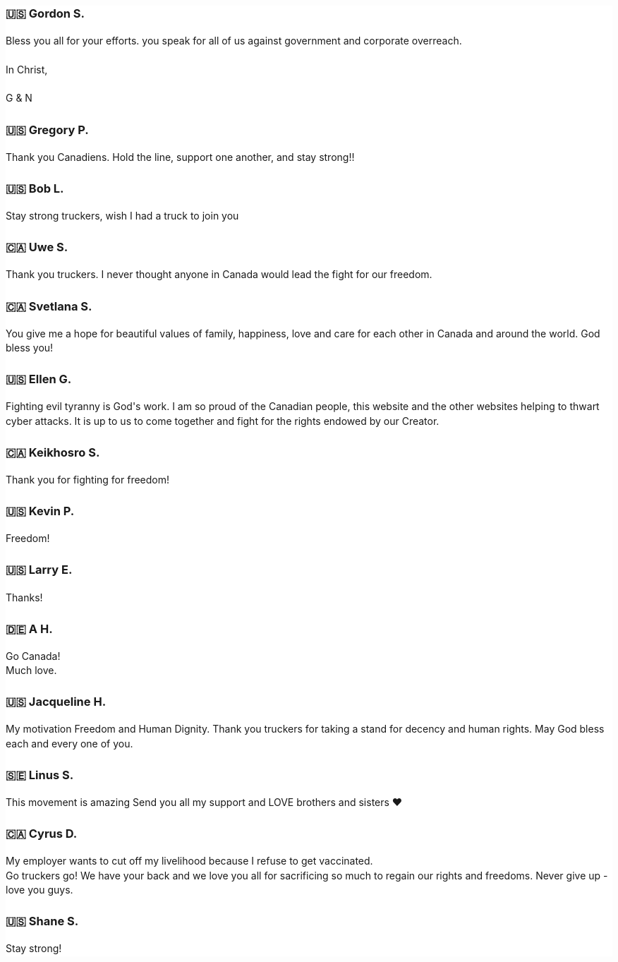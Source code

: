### 🇺🇸 Gordon S.
Bless you all for your efforts.  you speak for all of us against government and corporate overreach.<br /><br />In Christ,<br /><br />G & N

### 🇺🇸 Gregory P.
Thank you Canadiens. Hold the line, support one another, and stay strong!!

### 🇺🇸 Bob L.
Stay strong truckers, wish I had a truck to join you

### 🇨🇦 Uwe S.
Thank you truckers.  I never thought anyone in Canada would lead the fight for our freedom.

### 🇨🇦 Svetlana S.
You give me a hope for beautiful values of family, happiness, love and care for each other in Canada and around the world. God bless you!

### 🇺🇸 Ellen G.
Fighting evil tyranny is God's work.  I am so proud of the Canadian people, this website and the other websites helping to thwart cyber attacks.  It is up to us to come together and fight for the rights endowed by our Creator. 

### 🇨🇦 Keikhosro S.
Thank you for fighting for freedom!

### 🇺🇸 Kevin P.
Freedom! 

### 🇺🇸 Larry E.
Thanks!

### 🇩🇪 A H.
Go Canada! <br />Much love.

### 🇺🇸 Jacqueline  H.
My motivation  Freedom and Human Dignity.  Thank you truckers for taking a stand for decency and human rights.  May God bless each and every one of you.

### 🇸🇪 Linus S.
This movement is amazing  Send you all my support and LOVE brothers and sisters  ❤

### 🇨🇦 Cyrus  D.
My employer wants to cut off my livelihood because I refuse to get vaccinated.<br />Go truckers go! We have your back and we love you all for sacrificing so much to regain our rights and freedoms. Never give up - love you guys.

### 🇺🇸 Shane S.
Stay strong!

